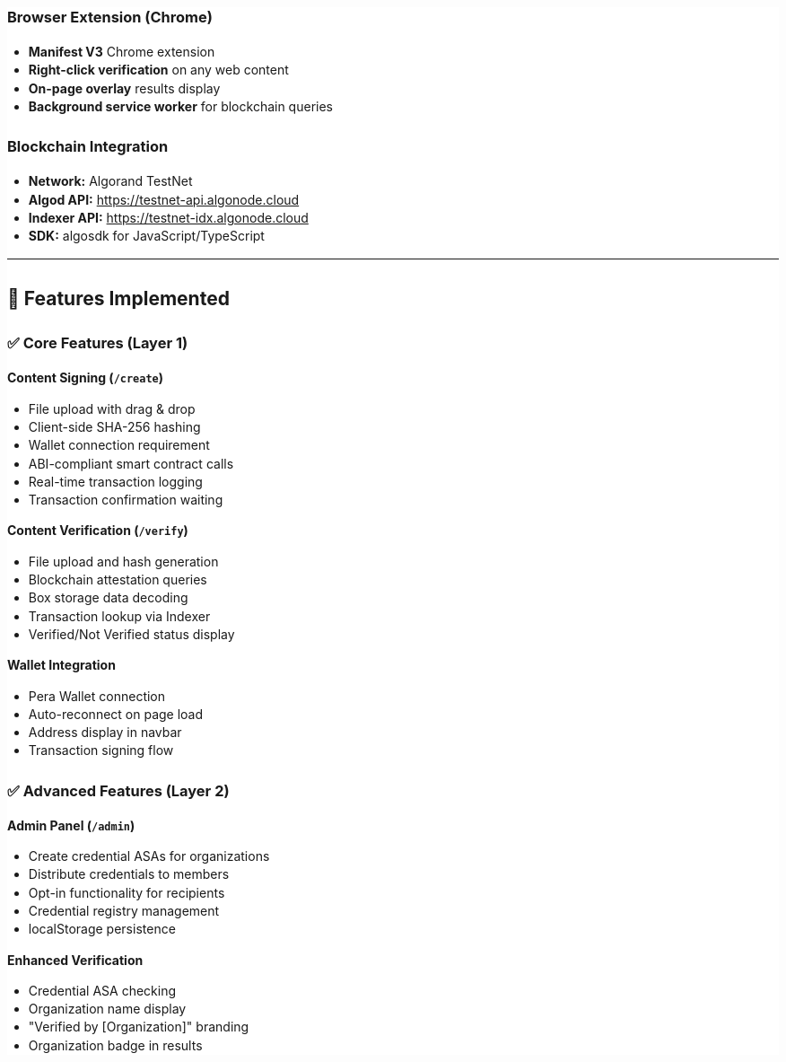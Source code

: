 ### Browser Extension (Chrome)
- **Manifest V3** Chrome extension
- **Right-click verification** on any web content
- **On-page overlay** results display
- **Background service worker** for blockchain queries

### Blockchain Integration
- **Network:** Algorand TestNet
- **Algod API:** https://testnet-api.algonode.cloud
- **Indexer API:** https://testnet-idx.algonode.cloud
- **SDK:** algosdk for JavaScript/TypeScript

---

## 🚀 Features Implemented

### ✅ Core Features (Layer 1)

**Content Signing (`/create`)**
- File upload with drag & drop
- Client-side SHA-256 hashing
- Wallet connection requirement
- ABI-compliant smart contract calls
- Real-time transaction logging
- Transaction confirmation waiting

**Content Verification (`/verify`)**
- File upload and hash generation
- Blockchain attestation queries
- Box storage data decoding
- Transaction lookup via Indexer
- Verified/Not Verified status display

**Wallet Integration**
- Pera Wallet connection
- Auto-reconnect on page load
- Address display in navbar
- Transaction signing flow

### ✅ Advanced Features (Layer 2)

**Admin Panel (`/admin`)**
- Create credential ASAs for organizations
- Distribute credentials to members
- Opt-in functionality for recipients
- Credential registry management
- localStorage persistence

**Enhanced Verification**
- Credential ASA checking
- Organization name display
- "Verified by [Organization]" branding
- Organization badge in results
